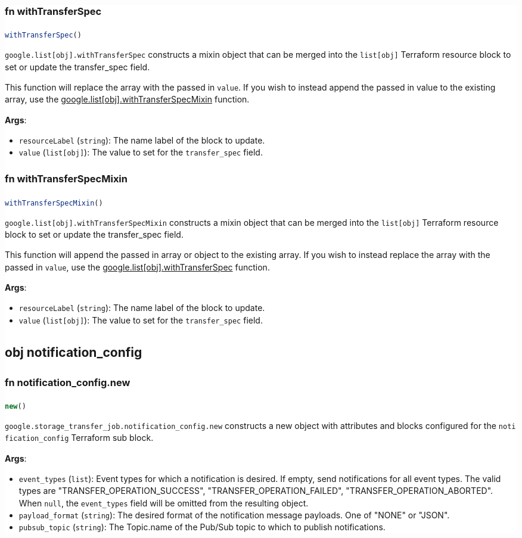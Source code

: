 
### fn withTransferSpec

```ts
withTransferSpec()
```

`google.list[obj].withTransferSpec` constructs a mixin object that can be merged into the `list[obj]`
Terraform resource block to set or update the transfer_spec field.

This function will replace the array with the passed in `value`. If you wish to instead append the
passed in value to the existing array, use the [google.list[obj].withTransferSpecMixin](TODO) function.


**Args**:
  - `resourceLabel` (`string`): The name label of the block to update.
  - `value` (`list[obj]`): The value to set for the `transfer_spec` field.


### fn withTransferSpecMixin

```ts
withTransferSpecMixin()
```

`google.list[obj].withTransferSpecMixin` constructs a mixin object that can be merged into the `list[obj]`
Terraform resource block to set or update the transfer_spec field.

This function will append the passed in array or object to the existing array. If you wish
to instead replace the array with the passed in `value`, use the [google.list[obj].withTransferSpec](TODO)
function.


**Args**:
  - `resourceLabel` (`string`): The name label of the block to update.
  - `value` (`list[obj]`): The value to set for the `transfer_spec` field.


## obj notification_config



### fn notification_config.new

```ts
new()
```


`google.storage_transfer_job.notification_config.new` constructs a new object with attributes and blocks configured for the `notification_config`
Terraform sub block.



**Args**:
  - `event_types` (`list`): Event types for which a notification is desired. If empty, send notifications for all event types. The valid types are &#34;TRANSFER_OPERATION_SUCCESS&#34;, &#34;TRANSFER_OPERATION_FAILED&#34;, &#34;TRANSFER_OPERATION_ABORTED&#34;. When `null`, the `event_types` field will be omitted from the resulting object.
  - `payload_format` (`string`): The desired format of the notification message payloads. One of &#34;NONE&#34; or &#34;JSON&#34;.
  - `pubsub_topic` (`string`): The Topic.name of the Pub/Sub topic to which to publish notifications.

